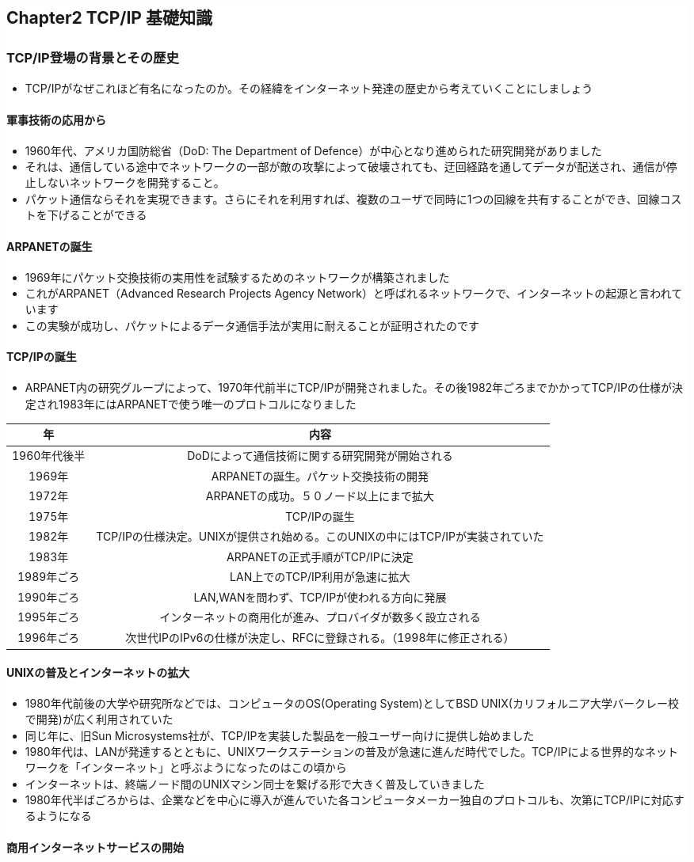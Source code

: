 ## Chapter2 TCP/IP 基礎知識

### TCP/IP登場の背景とその歴史

- TCP/IPがなぜこれほど有名になったのか。その経緯をインターネット発達の歴史から考えていくことにしましょう

#### 軍事技術の応用から

- 1960年代、アメリカ国防総省（DoD: The Department of Defence）が中心となり進められた研究開発がありました
- それは、通信している途中でネットワークの一部が敵の攻撃によって破壊されても、迂回経路を通してデータが配送され、通信が停止しないネットワークを開発すること。
- パケット通信ならそれを実現できます。さらにそれを利用すれば、複数のユーザで同時に1つの回線を共有することができ、回線コストを下げることができる

#### ARPANETの誕生

- 1969年にパケット交換技術の実用性を試験するためのネットワークが構築されました
- これがARPANET（Advanced Research Projects Agency Network）と呼ばれるネットワークで、インターネットの起源と言われています
- この実験が成功し、パケットによるデータ通信手法が実用に耐えることが証明されたのです

#### TCP/IPの誕生

- ARPANET内の研究グループによって、1970年代前半にTCP/IPが開発されました。その後1982年ごろまでかかってTCP/IPの仕様が決定され1983年にはARPANETで使う唯一のプロトコルになりました

|      年      |                             内容                             |
| :----------: | :----------------------------------------------------------: |
| 1960年代後半 |       DoDによって通信技術に関する研究開発が開始される        |
|    1969年    |            ARPANETの誕生。パケット交換技術の開発             |
|    1972年    |           ARPANETの成功。５０ノード以上にまで拡大            |
|    1975年    |                         TCP/IPの誕生                         |
|    1982年    | TCP/IPの仕様決定。UNIXが提供され始める。このUNIXの中にはTCP/IPが実装されていた |
|    1983年    |               ARPANETの正式手順がTCP/IPに決定                |
|  1989年ごろ  |               LAN上でのTCP/IP利用が急速に拡大                |
|  1990年ごろ  |         LAN,WANを問わず、TCP/IPが使われる方向に発展          |
|  1995年ごろ  |  インターネットの商用化が進み、プロバイダが数多く設立される  |
|  1996年ごろ  | 次世代IPのIPv6の仕様が決定し、RFCに登録される。（1998年に修正される） |

#### UNIXの普及とインターネットの拡大

- 1980年代前後の大学や研究所などでは、コンピュータのOS(Operating System)としてBSD UNIX(カリフォルニア大学バークレー校で開発)が広く利用されていた
- 同じ年に、旧Sun Microsystems社が、TCP/IPを実装した製品を一般ユーザー向けに提供し始めました
- 1980年代は、LANが発達するとともに、UNIXワークステーションの普及が急速に進んだ時代でした。TCP/IPによる世界的なネットワークを「インターネット」と呼ぶようになったのはこの頃から
- インターネットは、終端ノード間のUNIXマシン同士を繋げる形で大きく普及していきました
- 1980年代半ばごろからは、企業などを中心に導入が進んでいた各コンピュータメーカー独自のプロトコルも、次第にTCP/IPに対応するようになる

#### 商用インターネットサービスの開始
